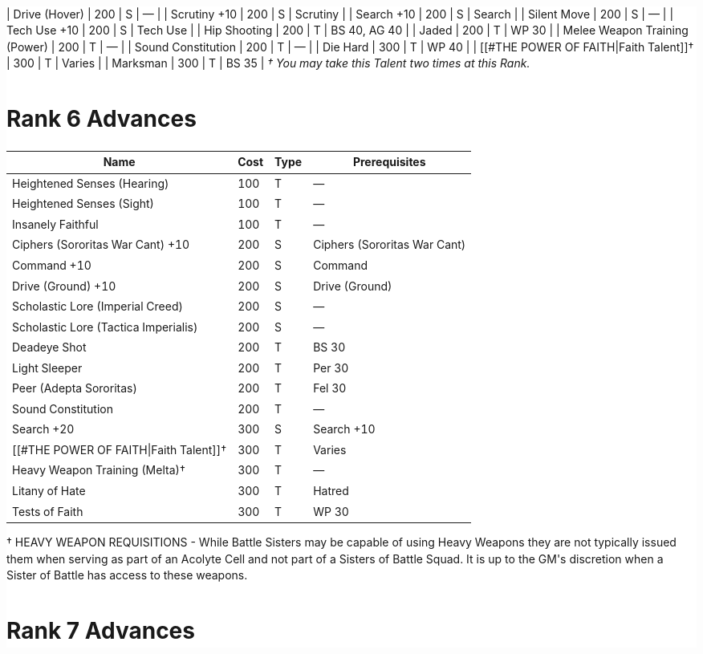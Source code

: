 | Drive (Hover)                          | 200  | S    | —                                |
| Scrutiny +10                           | 200  | S    | Scrutiny                         |
| Search +10                             | 200  | S    | Search                           |
| Silent Move                            | 200  | S    | —                                |
| Tech Use +10                           | 200  | S    | Tech Use                         |
| Hip Shooting                           | 200  | T    | BS 40, AG 40                     |
| Jaded                                  | 200  | T    | WP 30                            |
| Melee Weapon Training (Power)          | 200  | T    | —                                |
| Sound Constitution                     | 200  | T    | —                                |
| Die Hard                               | 300  | T    | WP 40                            |
| [[#THE POWER OF FAITH\|Faith Talent]]† | 300  | T    | Varies                           |
| Marksman                               | 300  | T    | BS 35                            |
*† You may take this Talent two times at this Rank.*
# Rank 6 Advances

| Name                                   | Cost | Type | Prerequisites                |
| -------------------------------------- | ---- | ---- | ---------------------------- |
| Heightened Senses (Hearing)            | 100  | T    | —                            |
| Heightened Senses (Sight)              | 100  | T    | —                            |
| Insanely Faithful                      | 100  | T    | —                            |
| Ciphers (Sororitas War Cant) +10       | 200  | S    | Ciphers (Sororitas War Cant) |
| Command +10                            | 200  | S    | Command                      |
| Drive (Ground) +10                     | 200  | S    | Drive (Ground)               |
| Scholastic Lore (Imperial Creed)       | 200  | S    | —                            |
| Scholastic Lore (Tactica Imperialis)   | 200  | S    | —                            |
| Deadeye Shot                           | 200  | T    | BS 30                        |
| Light Sleeper                          | 200  | T    | Per 30                       |
| Peer (Adepta Sororitas)                | 200  | T    | Fel 30                       |
| Sound Constitution                     | 200  | T    | —                            |
| Search +20                             | 300  | S    | Search +10                   |
| [[#THE POWER OF FAITH\|Faith Talent]]† | 300  | T    | Varies                       |
| Heavy Weapon Training (Melta)†         | 300  | T    | —                            |
| Litany of Hate                         | 300  | T    | Hatred                       |
| Tests of Faith                         | 300  | T    | WP 30                        |
† HEAVY WEAPON REQUISITIONS - While Battle Sisters may be capable of using Heavy Weapons they are not typically issued them when serving as part of an Acolyte Cell and not part of a Sisters of Battle Squad. It is up to the GM's discretion when a Sister of Battle has access to these weapons.
# Rank 7 Advances
